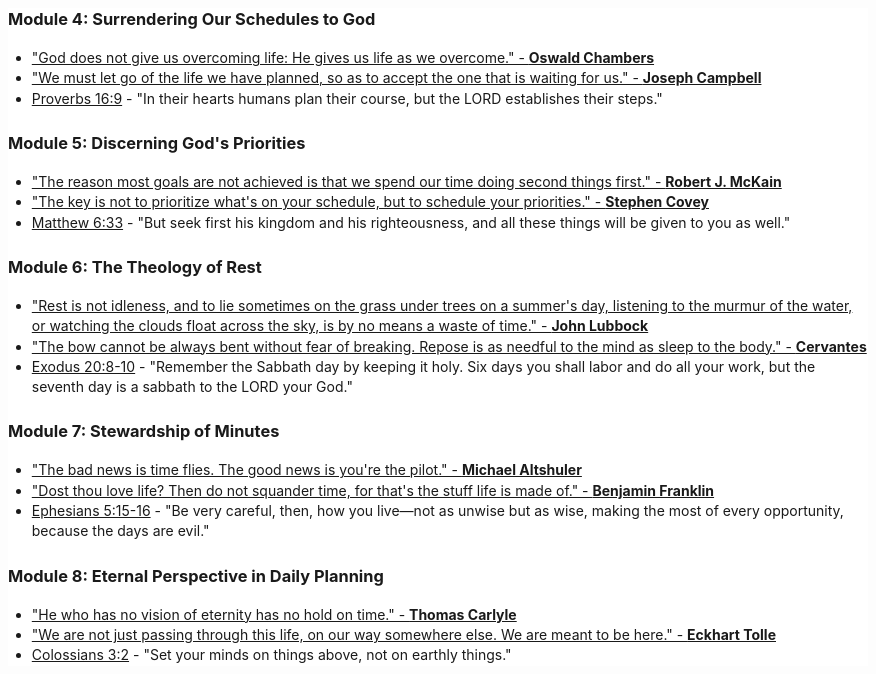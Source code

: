 ### Module 4: Surrendering Our Schedules to God

* ["God does not give us overcoming life: He gives us life as we overcome." - **Oswald Chambers**](https://utmost.org/the-overcoming-life/)
* ["We must let go of the life we have planned, so as to accept the one that is waiting for us." - **Joseph Campbell**](https://www.goodreads.com/quotes/12483-we-must-be-willing-to-let-go-of-the-life)
* [Proverbs 16:9](https://www.bibleref.com/Proverbs/16/Proverbs-16-9.html) - "In their hearts humans plan their course, but the LORD establishes their steps."

### Module 5: Discerning God's Priorities

* ["The reason most goals are not achieved is that we spend our time doing second things first." - **Robert J. McKain**](https://www.goodreads.com/quotes/564911-the-reason-most-goals-are-not-achieved-is-that-we)
* ["The key is not to prioritize what's on your schedule, but to schedule your priorities." - **Stephen Covey**](https://www.franklincovey.com/the-7-habits/)
* [Matthew 6:33](https://www.bibleref.com/Matthew/6/Matthew-6-33.html) - "But seek first his kingdom and his righteousness, and all these things will be given to you as well."

### Module 6: The Theology of Rest

* ["Rest is not idleness, and to lie sometimes on the grass under trees on a summer's day, listening to the murmur of the water, or watching the clouds float across the sky, is by no means a waste of time." - **John Lubbock**](https://www.goodreads.com/quotes/29147-rest-is-not-idleness-and-to-lie-sometimes-on-the)
* ["The bow cannot be always bent without fear of breaking. Repose is as needful to the mind as sleep to the body." - **Cervantes**](https://www.brainyquote.com/quotes/miguel_de_cervantes_139478)
* [Exodus 20:8-10](https://www.bibleref.com/Exodus/20/Exodus-20-8.html) - "Remember the Sabbath day by keeping it holy. Six days you shall labor and do all your work, but the seventh day is a sabbath to the LORD your God."

### Module 7: Stewardship of Minutes

* ["The bad news is time flies. The good news is you're the pilot." - **Michael Altshuler**](https://www.goodreads.com/quotes/506524-the-bad-news-is-time-flies-the-good-news-is)
* ["Dost thou love life? Then do not squander time, for that's the stuff life is made of." - **Benjamin Franklin**](https://www.goodreads.com/quotes/21837-dost-thou-love-life-then-do-not-squander-time-for)
* [Ephesians 5:15-16](https://www.bibleref.com/Ephesians/5/Ephesians-5-15.html) - "Be very careful, then, how you live—not as unwise but as wise, making the most of every opportunity, because the days are evil."

### Module 8: Eternal Perspective in Daily Planning

* ["He who has no vision of eternity has no hold on time." - **Thomas Carlyle**](https://www.goodreads.com/quotes/458275-he-who-has-no-vision-of-eternity-has-no-hold)
* ["We are not just passing through this life, on our way somewhere else. We are meant to be here." - **Eckhart Tolle**](https://www.eckharttolle.com/books/now/)
* [Colossians 3:2](https://www.bibleref.com/Colossians/3/Colossians-3-2.html) - "Set your minds on things above, not on earthly things."
